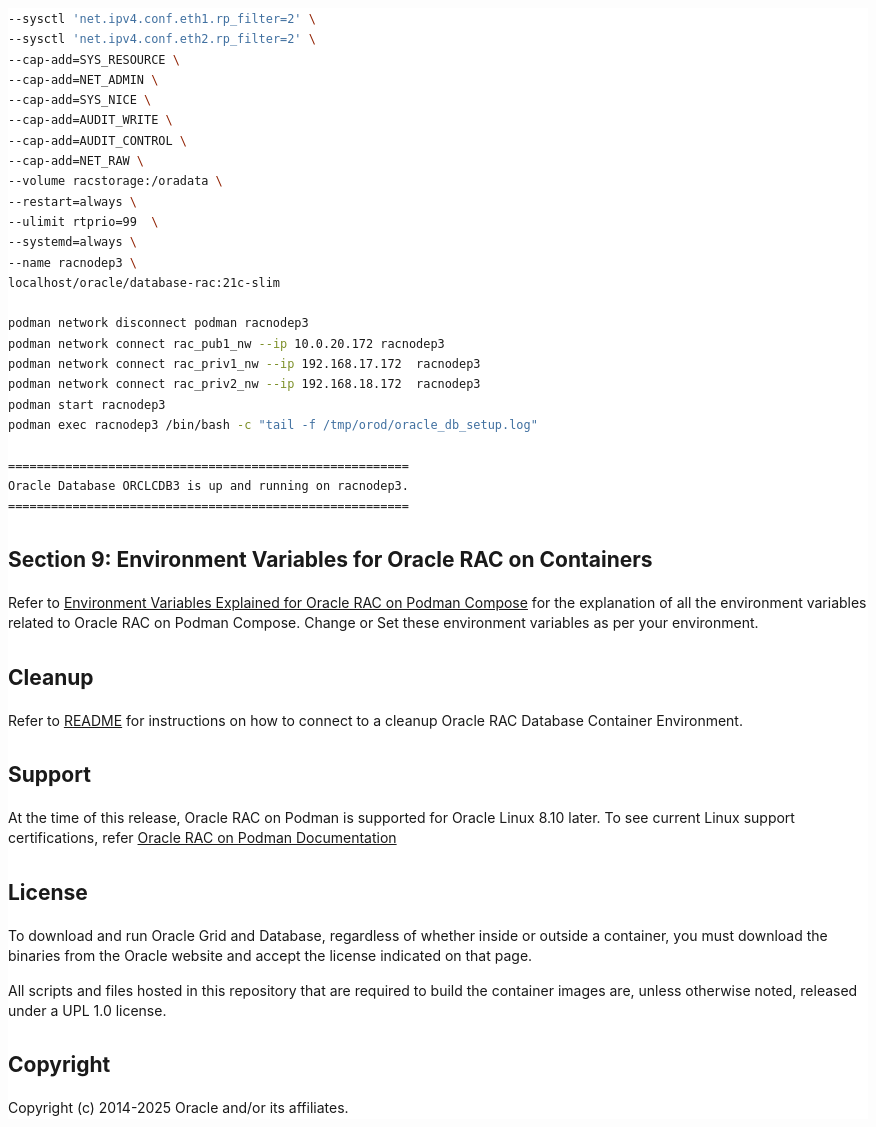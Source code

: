   ```bash
  --sysctl 'net.ipv4.conf.eth1.rp_filter=2' \
  --sysctl 'net.ipv4.conf.eth2.rp_filter=2' \
  --cap-add=SYS_RESOURCE \
  --cap-add=NET_ADMIN \
  --cap-add=SYS_NICE \
  --cap-add=AUDIT_WRITE \
  --cap-add=AUDIT_CONTROL \
  --cap-add=NET_RAW \
  --volume racstorage:/oradata \
  --restart=always \
  --ulimit rtprio=99  \
  --systemd=always \
  --name racnodep3 \
  localhost/oracle/database-rac:21c-slim

  podman network disconnect podman racnodep3
  podman network connect rac_pub1_nw --ip 10.0.20.172 racnodep3
  podman network connect rac_priv1_nw --ip 192.168.17.172  racnodep3
  podman network connect rac_priv2_nw --ip 192.168.18.172  racnodep3
  podman start racnodep3
  podman exec racnodep3 /bin/bash -c "tail -f /tmp/orod/oracle_db_setup.log"

  ========================================================
  Oracle Database ORCLCDB3 is up and running on racnodep3.
  ========================================================
  ```

## Section 9: Environment Variables for Oracle RAC on Containers
Refer to [Environment Variables Explained for Oracle RAC on Podman Compose](../../../docs/ENVIRONMENTVARIABLES.md) for the explanation of all the environment variables related to Oracle RAC on Podman Compose. Change or Set these environment variables as per your environment.

## Cleanup
Refer to [README](../../../docs/CLEANUP.md) for instructions on how to connect to a cleanup Oracle RAC Database Container Environment.

## Support

At the time of this release, Oracle RAC on Podman is supported for Oracle Linux 8.10 later. To see current Linux support certifications, refer [Oracle RAC on Podman Documentation](https://docs.oracle.com/en/database/oracle/oracle-database/21/install-and-upgrade.html)

## License

To download and run Oracle Grid and Database, regardless of whether inside or outside a container, you must download the binaries from the Oracle website and accept the license indicated on that page.

All scripts and files hosted in this repository that are required to build the container images are, unless otherwise noted, released under a UPL 1.0 license.

## Copyright

Copyright (c) 2014-2025 Oracle and/or its affiliates.